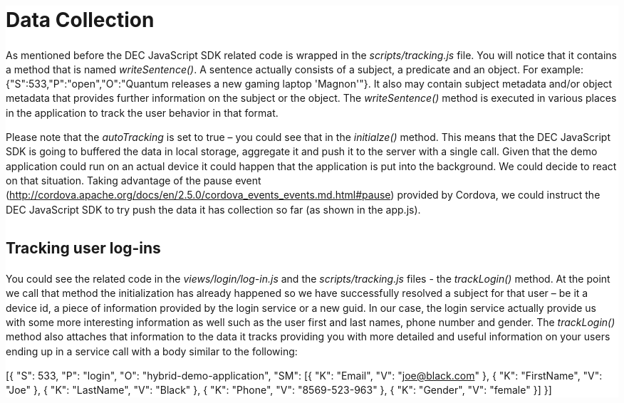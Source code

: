 # Data Collection #

As mentioned before the DEC JavaScript SDK related code is wrapped in the *scripts/tracking.js* file. You will notice that it contains a method that is named *writeSentence()*. A sentence actually consists of a subject, a predicate and an object. For example:  {"S":533,"P":"open","O":"Quantum releases a new gaming laptop 'Magnon'"}. It also may contain subject metadata and/or object metadata that provides further information on the subject or the object. The *writeSentence()* method is executed in various places in the application to track the user behavior in that format.

Please note that the *autoTracking* is set to true – you could see that in the *initialze()* method. This means that the DEC JavaScript SDK is going to buffered the data in local storage, aggregate it and push it to the server with a single call. Given that the demo application could run on an actual device it could happen that the application is put into the background. We could decide to react on that situation. Taking advantage of the pause event (http://cordova.apache.org/docs/en/2.5.0/cordova_events_events.md.html#pause) provided by Cordova, we could instruct the DEC JavaScript SDK to try push the data it has collection so far (as shown in the app.js).

## Tracking user log-ins ##

You could see the related code in the *views/login/log-in.js* and the *scripts/tracking.js* files - the *trackLogin()* method. At the point we call that method the initialization has already happened so we have successfully resolved a subject for that user – be it a device id, a piece of information provided by the login service or a new guid. In our case, the login service actually provide us with some more interesting information as well such as the user first and last names, phone number and gender. The *trackLogin()* method also attaches that information to the data it tracks providing you with more detailed and useful information on your users ending up in a service call with a body similar to the following:

[{
	"S": 533,
	"P": "login",
	"O": "hybrid-demo-application",
	"SM": [{
		"K": "Email",
		"V": "joe@black.com"
	},
	{
		"K": "FirstName",
		"V": "Joe"
	},
	{
		"K": "LastName",
		"V": "Black"
	},
	{
		"K": "Phone",
		"V": "8569-523-963"
	},
	{
		"K": "Gender",
		"V": "female"
	}]
}]
